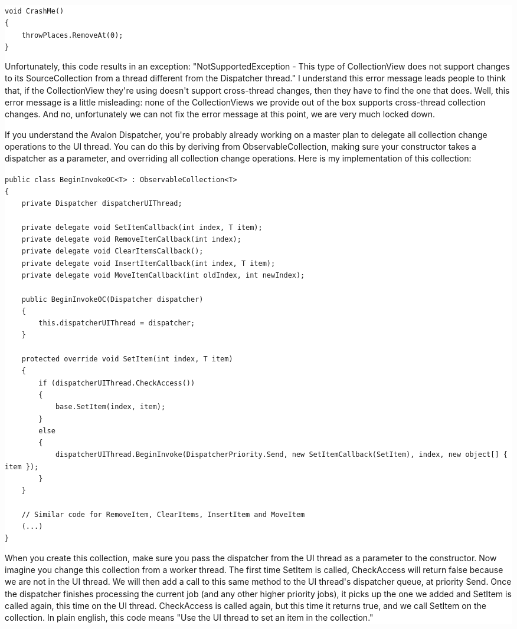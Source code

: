 	void CrashMe()
	{
		throwPlaces.RemoveAt(0);
	}

Unfortunately, this code results in an exception: "NotSupportedException - This type of CollectionView does not support changes to its SourceCollection from a thread different from the Dispatcher thread." I understand this error message leads people to think that, if the CollectionView they're using doesn't support cross-thread changes, then they have to find the one that does. Well, this error message is a little misleading: none of the CollectionViews we provide out of the box supports cross-thread collection changes. And no, unfortunately we can not fix the error message at this point, we are very much locked down. 

If you understand the Avalon Dispatcher, you're probably already working on a master plan to delegate all collection change operations to the UI thread. You can do this by deriving from ObservableCollection, making sure your constructor takes a dispatcher as a parameter, and overriding all collection change operations. Here is my implementation of this collection:

	public class BeginInvokeOC<T> : ObservableCollection<T>
	{
		private Dispatcher dispatcherUIThread;
		
		private delegate void SetItemCallback(int index, T item);
		private delegate void RemoveItemCallback(int index);
		private delegate void ClearItemsCallback();
		private delegate void InsertItemCallback(int index, T item);
		private delegate void MoveItemCallback(int oldIndex, int newIndex);
		
		public BeginInvokeOC(Dispatcher dispatcher)
		{
			this.dispatcherUIThread = dispatcher;
		}
		
		protected override void SetItem(int index, T item)
		{
			if (dispatcherUIThread.CheckAccess())
			{
				base.SetItem(index, item);
			}
			else
			{
				dispatcherUIThread.BeginInvoke(DispatcherPriority.Send, new SetItemCallback(SetItem), index, new object[] { item });
			}
		}
		
		// Similar code for RemoveItem, ClearItems, InsertItem and MoveItem
		(...)
	}

When you create this collection, make sure you pass the dispatcher from the UI thread as a parameter to the constructor. Now imagine you change this collection from a worker thread. The first time SetItem is called, CheckAccess will return false because we are not in the UI thread. We will then add a call to this same method to the UI thread's dispatcher queue, at priority Send. Once the dispatcher finishes processing the current job (and any other higher priority jobs), it picks up the one we added and SetItem is called again, this time on the UI thread. CheckAccess is called again, but this time it returns true, and we call SetItem on the collection. In plain english, this code means "Use the UI thread to set an item in the collection."
